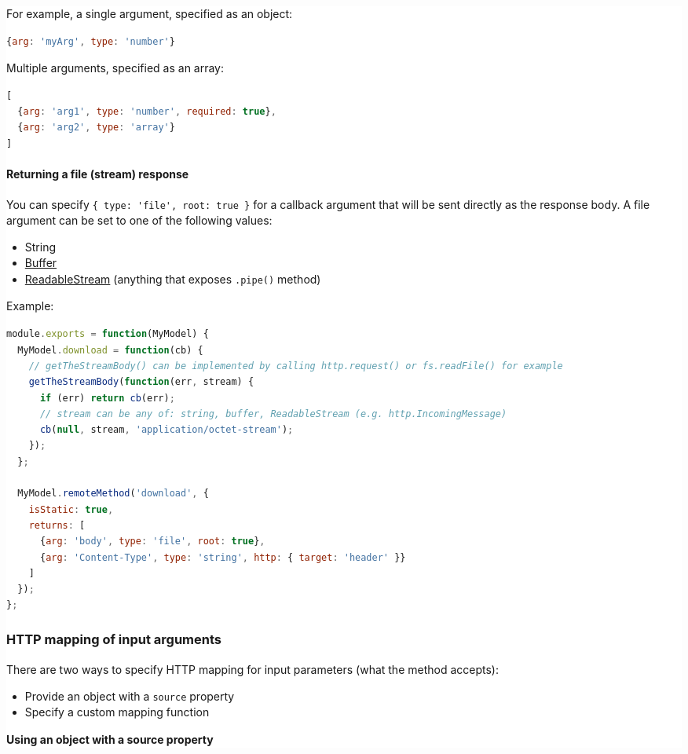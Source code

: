 For example, a single argument, specified as an object:

```javascript
{arg: 'myArg', type: 'number'}
```

Multiple arguments, specified as an array:

```javascript
[
  {arg: 'arg1', type: 'number', required: true},
  {arg: 'arg2', type: 'array'}
]
```

#### Returning a file (stream) response

You can specify `{ type: 'file', root: true }` for a callback argument that will be sent directly as the response body. A file argument can be set to one of the following values:

* String
* [Buffer](https://nodejs.org/api/buffer.html)
* [ReadableStream](https://nodejs.org/api/stream.html#stream_class_stream_readable) (anything that exposes `.pipe()` method)

Example:

```javascript
module.exports = function(MyModel) {
  MyModel.download = function(cb) {
    // getTheStreamBody() can be implemented by calling http.request() or fs.readFile() for example
    getTheStreamBody(function(err, stream) {
      if (err) return cb(err);
      // stream can be any of: string, buffer, ReadableStream (e.g. http.IncomingMessage)
      cb(null, stream, 'application/octet-stream');
    });
  };

  MyModel.remoteMethod('download', {
    isStatic: true,
    returns: [
      {arg: 'body', type: 'file', root: true},
      {arg: 'Content-Type', type: 'string', http: { target: 'header' }}
    ]
  });
};
```

### HTTP mapping of input arguments

There are two ways to specify HTTP mapping for input parameters (what the method accepts):

* Provide an object with a `source` property
* Specify a custom mapping function

**Using an object with a source property**
